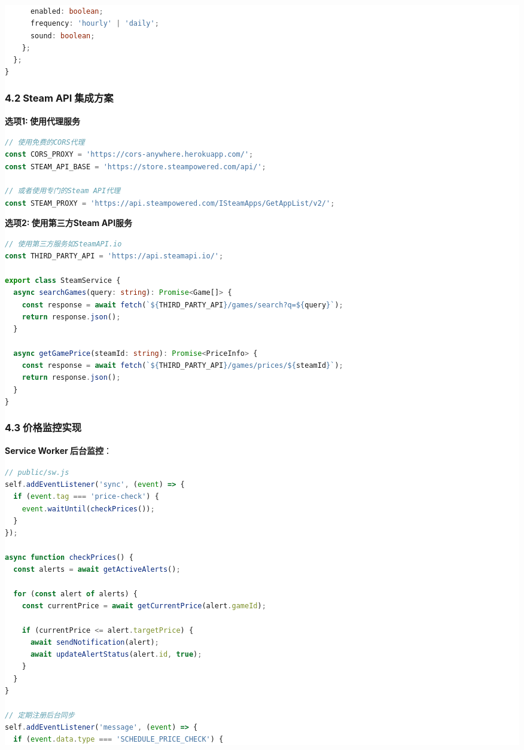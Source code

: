 ```typescript
      enabled: boolean;
      frequency: 'hourly' | 'daily';
      sound: boolean;
    };
  };
}
```

### 4.2 Steam API 集成方案

**选项1: 使用代理服务**
```typescript
// 使用免费的CORS代理
const CORS_PROXY = 'https://cors-anywhere.herokuapp.com/';
const STEAM_API_BASE = 'https://store.steampowered.com/api/';

// 或者使用专门的Steam API代理
const STEAM_PROXY = 'https://api.steampowered.com/ISteamApps/GetAppList/v2/';
```

**选项2: 使用第三方Steam API服务**
```typescript
// 使用第三方服务如SteamAPI.io
const THIRD_PARTY_API = 'https://api.steamapi.io/';

export class SteamService {
  async searchGames(query: string): Promise<Game[]> {
    const response = await fetch(`${THIRD_PARTY_API}/games/search?q=${query}`);
    return response.json();
  }
  
  async getGamePrice(steamId: string): Promise<PriceInfo> {
    const response = await fetch(`${THIRD_PARTY_API}/games/prices/${steamId}`);
    return response.json();
  }
}
```

### 4.3 价格监控实现

**Service Worker 后台监控**：
```typescript
// public/sw.js
self.addEventListener('sync', (event) => {
  if (event.tag === 'price-check') {
    event.waitUntil(checkPrices());
  }
});

async function checkPrices() {
  const alerts = await getActiveAlerts();
  
  for (const alert of alerts) {
    const currentPrice = await getCurrentPrice(alert.gameId);
    
    if (currentPrice <= alert.targetPrice) {
      await sendNotification(alert);
      await updateAlertStatus(alert.id, true);
    }
  }
}

// 定期注册后台同步
self.addEventListener('message', (event) => {
  if (event.data.type === 'SCHEDULE_PRICE_CHECK') {
```
